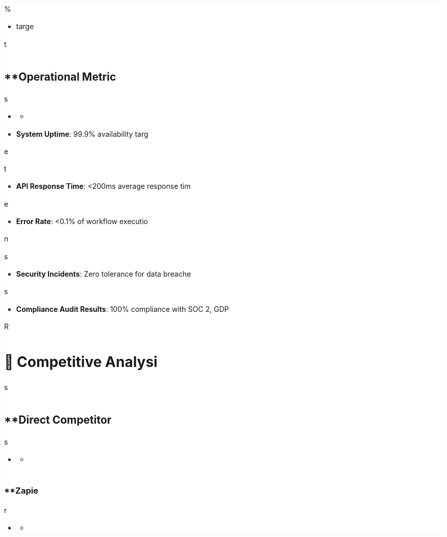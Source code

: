 %

+ targe

t

#

## **Operational Metric

s

* *

- **System Uptime**: 99.9% availability targ

e

t

- **API Response Time**: <200ms average response tim

e

- **Error Rate**: <0.1% of workflow executio

n

s

- **Security Incidents**: Zero tolerance for data breache

s

- **Compliance Audit Results**: 100% compliance with SOC 2, GDP

R

#

# 🚀 Competitive Analysi

s

#

## **Direct Competitor

s

* *

#

### **Zapie

r

* *
